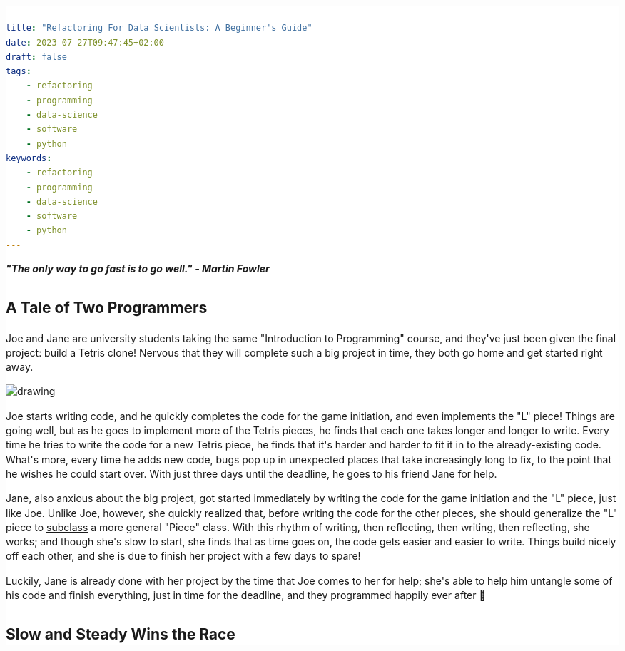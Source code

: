 ```yaml
---
title: "Refactoring For Data Scientists: A Beginner's Guide"
date: 2023-07-27T09:47:45+02:00
draft: false
tags:
    - refactoring
    - programming
    - data-science
    - software
    - python
keywords:
    - refactoring
    - programming
    - data-science
    - software
    - python
---
```

***"The only way to go fast is to go well." - Martin Fowler***

## A Tale of Two Programmers

Joe and Jane are university students taking the same "Introduction to Programming" course, and they've just been given the final project: build a Tetris clone! Nervous that they will complete such a big project in time, they both go home and get started right away.

<img src="/images/tetris.jpg" alt="drawing" width="200"/>

Joe starts writing code, and he quickly completes the code for the game initiation, and even implements the "L" piece! Things are going well, but as he goes to implement more of the Tetris pieces, he finds that each one takes longer and longer to write. Every time he tries to write the code for a new Tetris piece, he finds that it's harder and harder to fit it in to the already-existing code. What's more, every time he adds new code, bugs pop up in unexpected places that take increasingly long to fix, to the point that he wishes he could start over. With just three days until the deadline, he goes to his friend Jane for help.

Jane, also anxious about the big project, got started immediately by writing the code for the game initiation and the "L" piece, just like Joe. Unlike Joe, however, she quickly realized that, before writing the code for the other pieces, she should generalize the "L" piece to [subclass](https://en.wikipedia.org/wiki/Inheritance_(object-oriented_programming)#Subclasses_and_superclasses) a more general "Piece" class. With this rhythm of writing, then reflecting, then writing, then reflecting, she works; and though she's slow to start, she finds that as time goes on, the code gets easier and easier to write. Things build nicely off each other, and she is due to finish her project with a few days to spare!

Luckily, Jane is already done with her project by the time that Joe comes to her for help; she's able to help him untangle some of his code and finish everything, just in time for the deadline, and they programmed happily ever after 🌈

## Slow and Steady Wins the Race
